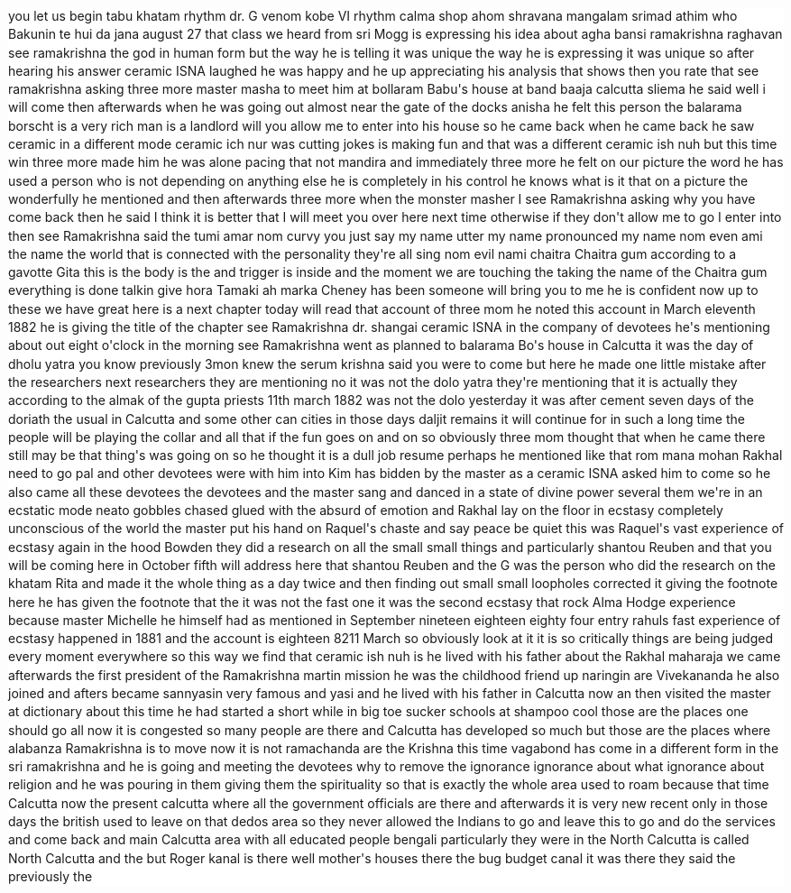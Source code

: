you let us begin tabu khatam rhythm dr. G venom kobe VI rhythm calma shop ahom shravana mangalam srimad athim who Bakunin te hui da jana august 27 that class we heard from sri Mogg is expressing his idea about agha bansi ramakrishna raghavan see ramakrishna the god in human form but the way he is telling it was unique the way he is expressing it was unique so after hearing his answer ceramic ISNA laughed he was happy and he up appreciating his analysis that shows then you rate that see ramakrishna asking three more master masha to meet him at bollaram Babu's house at band baaja calcutta sliema he said well i will come then afterwards when he was going out almost near the gate of the docks anisha he felt this person the balarama borscht is a very rich man is a landlord will you allow me to enter into his house so he came back when he came back he saw ceramic in a different mode ceramic ich nur was cutting jokes is making fun and that was a different ceramic ish nuh but this time win three more made him he was alone pacing that not mandira and immediately three more he felt on our picture the word he has used a person who is not depending on anything else he is completely in his control he knows what is it that on a picture the wonderfully he mentioned and then afterwards three more when the monster masher I see Ramakrishna asking why you have come back then he said I think it is better that I will meet you over here next time otherwise if they don't allow me to go I enter into then see Ramakrishna said the tumi amar nom curvy you just say my name utter my name pronounced my name nom even ami the name the world that is connected with the personality they're all sing nom evil nami chaitra Chaitra gum according to a gavotte Gita this is the body is the  and trigger is inside and the moment we are touching the taking the name of the Chaitra gum everything is done talkin give hora Tamaki ah marka Cheney has been someone will bring you to me he is confident now up to these we have great here is a next chapter today will read that account of three mom he noted this account in March eleventh 1882 he is giving the title of the chapter see Ramakrishna dr. shangai ceramic ISNA in the company of devotees he's mentioning about out eight o'clock in the morning see Ramakrishna went as planned to balarama Bo's house in Calcutta it was the day of dholu yatra you know previously 3mon knew the serum krishna said you were to come but here he made one little mistake after the researchers next researchers they are mentioning no it was not the dolo yatra they're mentioning that it is actually they according to the almak of the gupta priests 11th march 1882 was not the dolo yesterday it was after cement seven days of the doriath the usual in Calcutta and some other can cities in those days daljit remains it will continue for in such a long time the people will be playing the collar and all that if the fun goes on and on so obviously three mom thought that when he came there still may be that thing's was going on so he thought it is a dull job resume perhaps he mentioned like that rom mana mohan Rakhal need to go pal and other devotees were with him into Kim has bidden by the master as a ceramic ISNA asked him to come so he also came all these devotees the devotees and the master sang and danced in a state of divine power several them we're in an ecstatic mode neato gobbles chased glued with the absurd of emotion and Rakhal lay on the floor in ecstasy completely unconscious of the world the master put his hand on Raquel's chaste and say peace be quiet this was Raquel's vast experience of ecstasy again in the hood Bowden they did a research on all the small small things and particularly shantou Reuben and that you will be coming here in October fifth will address here that shantou Reuben and the G was the person who did the research on the khatam Rita and made it the whole thing as a day twice and then finding out small small loopholes corrected it giving the footnote here he has given the footnote that the it was not the fast one it was the second ecstasy that rock Alma Hodge experience because master Michelle he himself had as mentioned in September nineteen eighteen eighty four entry rahuls fast experience of ecstasy happened in 1881 and the account is eighteen 8211 March so obviously look at it it is so critically things are being judged every moment everywhere so this way we find that ceramic ish nuh is he lived with his father about the Rakhal maharaja we came afterwards the first president of the Ramakrishna martin mission he was the childhood friend up naringin are Vivekananda he also joined and afters became sannyasin very famous and yasi and he lived with his father in Calcutta now an then visited the master at dictionary about this time he had started a short while in big toe sucker schools at shampoo cool those are the places one should go all now it is congested so many people are there and Calcutta has developed so much but those are the places where alabanza Ramakrishna is to move now it is not ramachanda are the Krishna this time vagabond has come in a different form in the sri ramakrishna and he is going and meeting the devotees why to remove the ignorance ignorance about what ignorance about religion and he was pouring in them giving them the spirituality so that is exactly the whole area used to roam because that time Calcutta now the present calcutta where all the government officials are there and afterwards it is very new recent only in those days the british used to leave on that dedos area so they never allowed the Indians to go and leave this to go and do the services and come back and main Calcutta area with all educated people bengali particularly they were in the North Calcutta is called North Calcutta and the but Roger kanal is there well mother's houses there the bug budget canal it was there they said the previously the